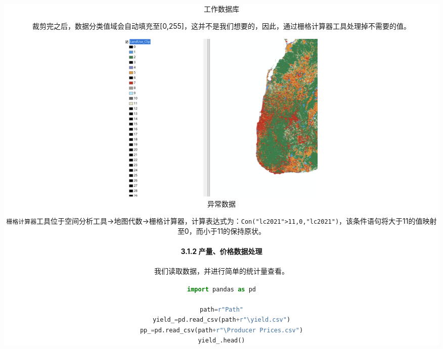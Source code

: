 <center>工作数据库


裁剪完之后，数据分类值域会自动填充至[0,255]，这并不是我们想要的，因此，通过栅格计算器工具处理掉不需要的值。

<img src="READEME/image-20230822163717282.png" alt="image-20230822163717282" style="zoom:50%;" />

<center>异常数据


`栅格计算器`工具位于空间分析工具->地图代数->栅格计算器，计算表达式为：`Con("lc2021">11,0,"lc2021")`，该条件语句将大于11的值映射至0，而小于11的保持原状。

#### 3.1.2 产量、价格数据处理

我们读取数据，并进行简单的统计量查看。

```python
import pandas as pd

path=r"Path"
yield_=pd.read_csv(path+r"\yield.csv")
pp_=pd.read_csv(path+r"\Producer Prices.csv")
yield_.head()
```
